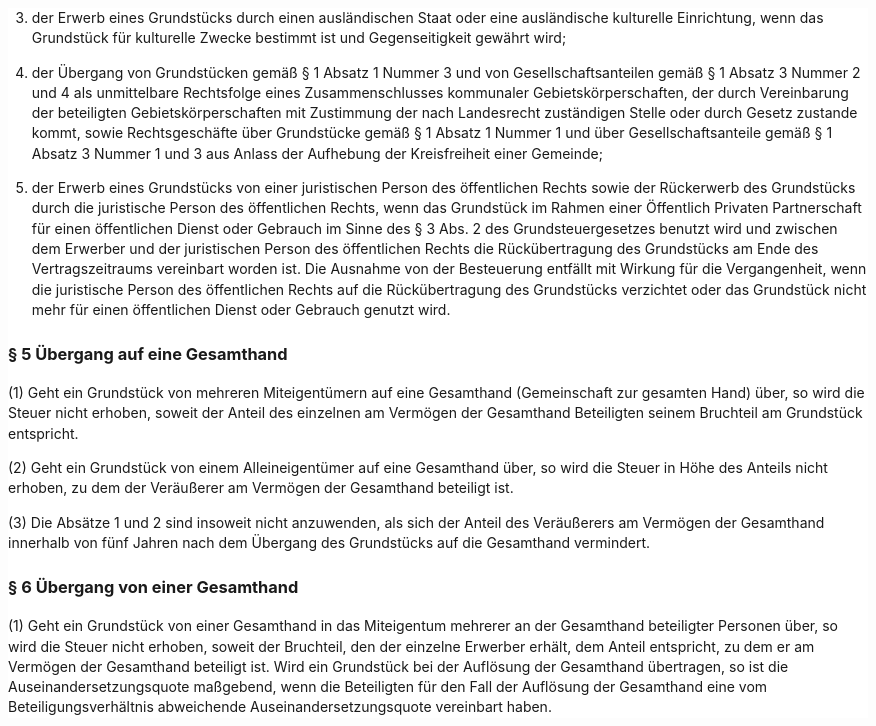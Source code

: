 
3.  der Erwerb eines Grundstücks durch einen ausländischen Staat oder eine
    ausländische kulturelle Einrichtung, wenn das Grundstück für
    kulturelle Zwecke bestimmt ist und Gegenseitigkeit gewährt wird;


4.  der Übergang von Grundstücken gemäß § 1 Absatz 1 Nummer 3 und von
    Gesellschaftsanteilen gemäß § 1 Absatz 3 Nummer 2 und 4 als
    unmittelbare Rechtsfolge eines Zusammenschlusses kommunaler
    Gebietskörperschaften, der durch Vereinbarung der beteiligten
    Gebietskörperschaften mit Zustimmung der nach Landesrecht zuständigen
    Stelle oder durch Gesetz zustande kommt, sowie Rechtsgeschäfte über
    Grundstücke gemäß § 1 Absatz 1 Nummer 1 und über Gesellschaftsanteile
    gemäß § 1 Absatz 3 Nummer 1 und 3 aus Anlass der Aufhebung der
    Kreisfreiheit einer Gemeinde;


5.  der Erwerb eines Grundstücks von einer juristischen Person des
    öffentlichen Rechts sowie der Rückerwerb des Grundstücks durch die
    juristische Person des öffentlichen Rechts, wenn das Grundstück im
    Rahmen einer Öffentlich Privaten Partnerschaft für einen öffentlichen
    Dienst oder Gebrauch im Sinne des § 3 Abs. 2 des Grundsteuergesetzes
    benutzt wird und zwischen dem Erwerber und der juristischen Person des
    öffentlichen Rechts die Rückübertragung des Grundstücks am Ende des
    Vertragszeitraums vereinbart worden ist. Die Ausnahme von der
    Besteuerung entfällt mit Wirkung für die Vergangenheit, wenn die
    juristische Person des öffentlichen Rechts auf die Rückübertragung des
    Grundstücks verzichtet oder das Grundstück nicht mehr für einen
    öffentlichen Dienst oder Gebrauch genutzt wird.





### § 5 Übergang auf eine Gesamthand

(1) Geht ein Grundstück von mehreren Miteigentümern auf eine
Gesamthand (Gemeinschaft zur gesamten Hand) über, so wird die Steuer
nicht erhoben, soweit der Anteil des einzelnen am Vermögen der
Gesamthand Beteiligten seinem Bruchteil am Grundstück entspricht.

(2) Geht ein Grundstück von einem Alleineigentümer auf eine Gesamthand
über, so wird die Steuer in Höhe des Anteils nicht erhoben, zu dem der
Veräußerer am Vermögen der Gesamthand beteiligt ist.

(3) Die Absätze 1 und 2 sind insoweit nicht anzuwenden, als sich der
Anteil des Veräußerers am Vermögen der Gesamthand innerhalb von fünf
Jahren nach dem Übergang des Grundstücks auf die Gesamthand
vermindert.


### § 6 Übergang von einer Gesamthand

(1) Geht ein Grundstück von einer Gesamthand in das Miteigentum
mehrerer an der Gesamthand beteiligter Personen über, so wird die
Steuer nicht erhoben, soweit der Bruchteil, den der einzelne Erwerber
erhält, dem Anteil entspricht, zu dem er am Vermögen der Gesamthand
beteiligt ist. Wird ein Grundstück bei der Auflösung der Gesamthand
übertragen, so ist die Auseinandersetzungsquote maßgebend, wenn die
Beteiligten für den Fall der Auflösung der Gesamthand eine vom
Beteiligungsverhältnis abweichende Auseinandersetzungsquote vereinbart
haben.
